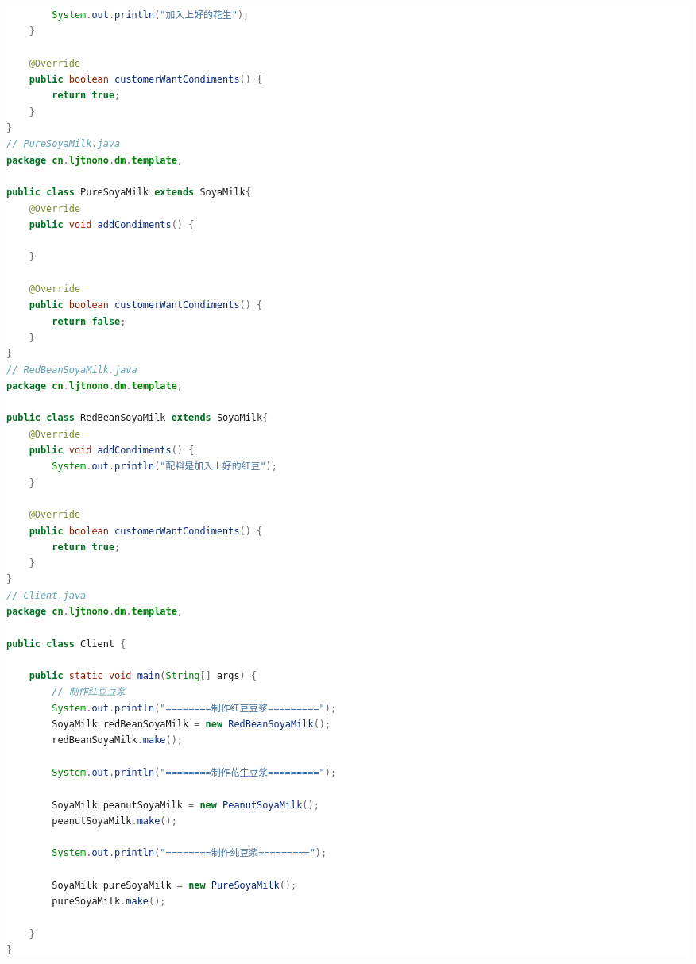 ```java
        System.out.println("加入上好的花生");
    }

    @Override
    public boolean customerWantCondiments() {
        return true;
    }
}
// PureSoyaMilk.java
package cn.ljtnono.dm.template;

public class PureSoyaMilk extends SoyaMilk{
    @Override
    public void addCondiments() {

    }

    @Override
    public boolean customerWantCondiments() {
        return false;
    }
}
// RedBeanSoyaMilk.java
package cn.ljtnono.dm.template;

public class RedBeanSoyaMilk extends SoyaMilk{
    @Override
    public void addCondiments() {
        System.out.println("配料是加入上好的红豆");
    }

    @Override
    public boolean customerWantCondiments() {
        return true;
    }
}
// Client.java
package cn.ljtnono.dm.template;

public class Client {

    public static void main(String[] args) {
        // 制作红豆豆浆
        System.out.println("========制作红豆豆浆=========");
        SoyaMilk redBeanSoyaMilk = new RedBeanSoyaMilk();
        redBeanSoyaMilk.make();

        System.out.println("========制作花生豆浆=========");

        SoyaMilk peanutSoyaMilk = new PeanutSoyaMilk();
        peanutSoyaMilk.make();

        System.out.println("========制作纯豆浆=========");

        SoyaMilk pureSoyaMilk = new PureSoyaMilk();
        pureSoyaMilk.make();

    }
}

```
